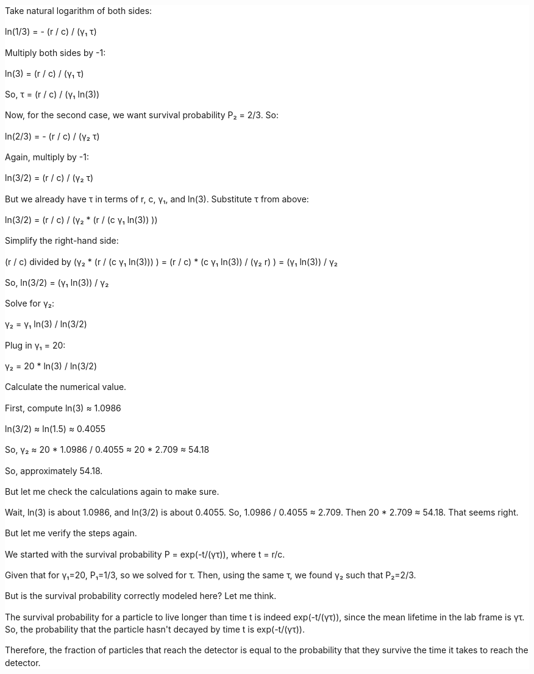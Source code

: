 Take natural logarithm of both sides:

ln(1/3) = - (r / c) / (γ₁ τ)

Multiply both sides by -1:

ln(3) = (r / c) / (γ₁ τ)

So, τ = (r / c) / (γ₁ ln(3))

Now, for the second case, we want survival probability P₂ = 2/3. So:

ln(2/3) = - (r / c) / (γ₂ τ)

Again, multiply by -1:

ln(3/2) = (r / c) / (γ₂ τ)

But we already have τ in terms of r, c, γ₁, and ln(3). Substitute τ from above:

ln(3/2) = (r / c) / (γ₂ * (r / (c γ₁ ln(3)) ))

Simplify the right-hand side:

(r / c) divided by (γ₂ * (r / (c γ₁ ln(3))) ) = (r / c) * (c γ₁ ln(3)) / (γ₂ r) ) = (γ₁ ln(3)) / γ₂

So, ln(3/2) = (γ₁ ln(3)) / γ₂

Solve for γ₂:

γ₂ = γ₁ ln(3) / ln(3/2)

Plug in γ₁ = 20:

γ₂ = 20 * ln(3) / ln(3/2)

Calculate the numerical value. 

First, compute ln(3) ≈ 1.0986

ln(3/2) ≈ ln(1.5) ≈ 0.4055

So, γ₂ ≈ 20 * 1.0986 / 0.4055 ≈ 20 * 2.709 ≈ 54.18

So, approximately 54.18. 

But let me check the calculations again to make sure. 

Wait, ln(3) is about 1.0986, and ln(3/2) is about 0.4055. So, 1.0986 / 0.4055 ≈ 2.709. Then 20 * 2.709 ≈ 54.18. That seems right. 

But let me verify the steps again. 

We started with the survival probability P = exp(-t/(γτ)), where t = r/c. 

Given that for γ₁=20, P₁=1/3, so we solved for τ. Then, using the same τ, we found γ₂ such that P₂=2/3. 

But is the survival probability correctly modeled here? Let me think. 

The survival probability for a particle to live longer than time t is indeed exp(-t/(γτ)), since the mean lifetime in the lab frame is γτ. So, the probability that the particle hasn't decayed by time t is exp(-t/(γτ)). 

Therefore, the fraction of particles that reach the detector is equal to the probability that they survive the time it takes to reach the detector. 
